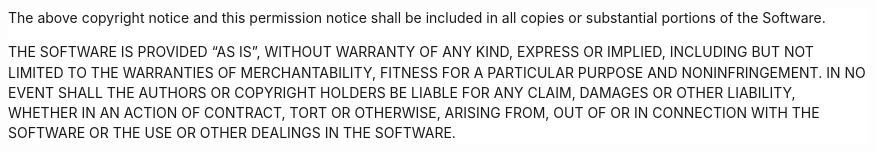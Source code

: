 The above copyright notice and this permission notice shall be included in
all copies or substantial portions of the Software.

THE SOFTWARE IS PROVIDED “AS IS”, WITHOUT WARRANTY OF ANY KIND, EXPRESS OR
IMPLIED, INCLUDING BUT NOT LIMITED TO THE WARRANTIES OF MERCHANTABILITY,
FITNESS FOR A PARTICULAR PURPOSE AND NONINFRINGEMENT. IN NO EVENT SHALL THE
AUTHORS OR COPYRIGHT HOLDERS BE LIABLE FOR ANY CLAIM, DAMAGES OR OTHER
LIABILITY, WHETHER IN AN ACTION OF CONTRACT, TORT OR OTHERWISE, ARISING FROM,
OUT OF OR IN CONNECTION WITH THE SOFTWARE OR THE USE OR OTHER DEALINGS IN
THE SOFTWARE.